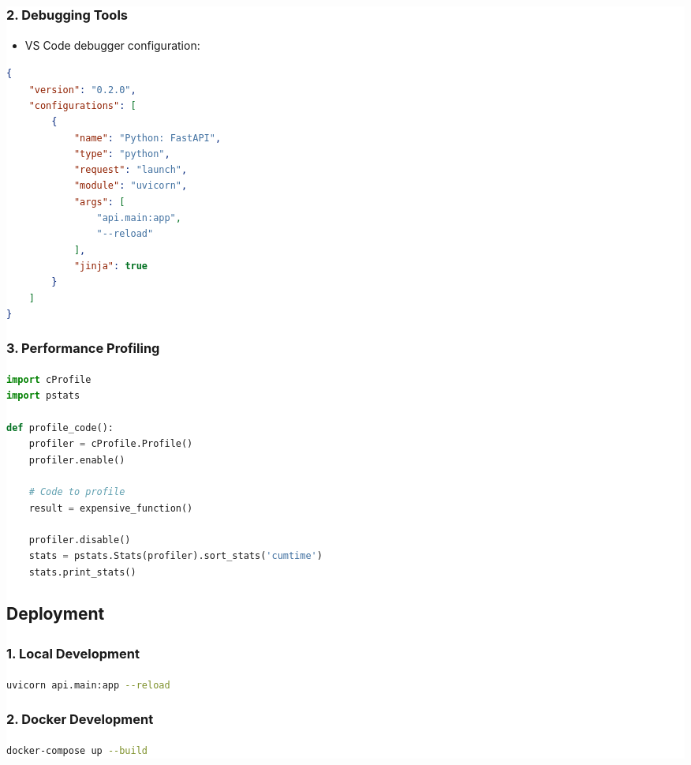### 2. Debugging Tools

- VS Code debugger configuration:
```json
{
    "version": "0.2.0",
    "configurations": [
        {
            "name": "Python: FastAPI",
            "type": "python",
            "request": "launch",
            "module": "uvicorn",
            "args": [
                "api.main:app",
                "--reload"
            ],
            "jinja": true
        }
    ]
}
```

### 3. Performance Profiling

```python
import cProfile
import pstats

def profile_code():
    profiler = cProfile.Profile()
    profiler.enable()
    
    # Code to profile
    result = expensive_function()
    
    profiler.disable()
    stats = pstats.Stats(profiler).sort_stats('cumtime')
    stats.print_stats()
```

## Deployment

### 1. Local Development

```bash
uvicorn api.main:app --reload
```

### 2. Docker Development

```bash
docker-compose up --build
```
